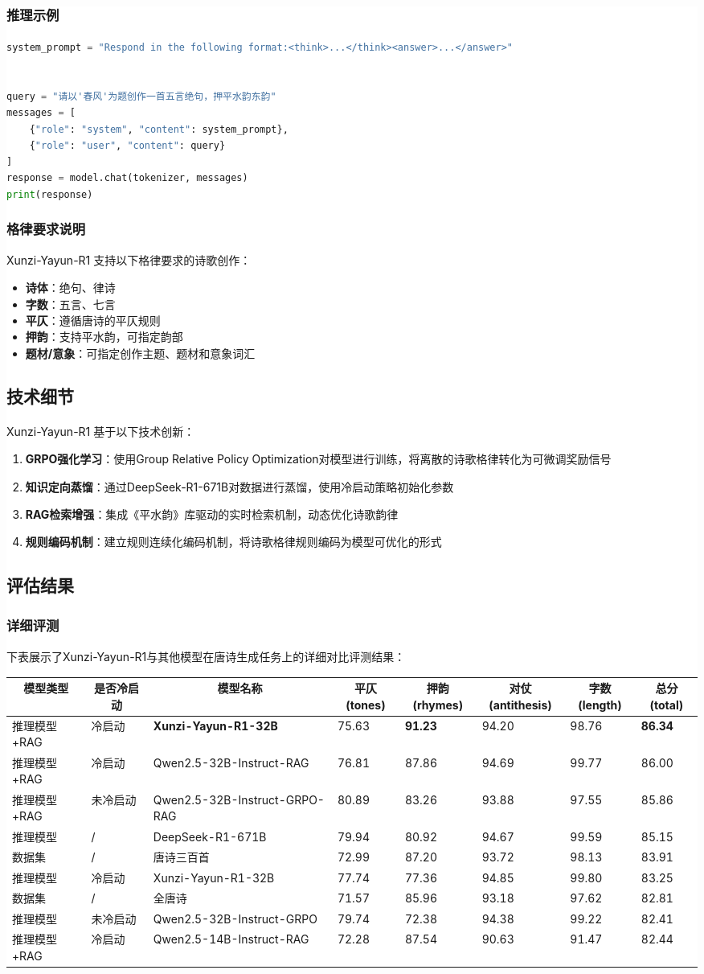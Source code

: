 ### 推理示例

```python
system_prompt = "Respond in the following format:<think>...</think><answer>...</answer>"


query = "请以'春风'为题创作一首五言绝句，押平水韵东韵"
messages = [
    {"role": "system", "content": system_prompt},
    {"role": "user", "content": query}
]
response = model.chat(tokenizer, messages)
print(response)

```

### 格律要求说明

Xunzi-Yayun-R1 支持以下格律要求的诗歌创作：

- **诗体**：绝句、律诗
- **字数**：五言、七言
- **平仄**：遵循唐诗的平仄规则
- **押韵**：支持平水韵，可指定韵部
- **题材/意象**：可指定创作主题、题材和意象词汇

## 技术细节

Xunzi-Yayun-R1 基于以下技术创新：

1. **GRPO强化学习**：使用Group Relative Policy Optimization对模型进行训练，将离散的诗歌格律转化为可微调奖励信号

2. **知识定向蒸馏**：通过DeepSeek-R1-671B对数据进行蒸馏，使用冷启动策略初始化参数

3. **RAG检索增强**：集成《平水韵》库驱动的实时检索机制，动态优化诗歌韵律

4. **规则编码机制**：建立规则连续化编码机制，将诗歌格律规则编码为模型可优化的形式

## 评估结果

### 详细评测

下表展示了Xunzi-Yayun-R1与其他模型在唐诗生成任务上的详细对比评测结果：

| 模型类型 | 是否冷启动 | 模型名称 | 平仄(tones) | 押韵(rhymes) | 对仗(antithesis) | 字数(length) | 总分(total) |
| --- | --- | --- | --- | --- | --- | --- | --- |
| 推理模型+RAG | 冷启动 | **Xunzi-Yayun-R1-32B** | 75.63 | **91.23** | 94.20 | 98.76 | **86.34** |
| 推理模型+RAG | 冷启动 | Qwen2.5-32B-Instruct-RAG | 76.81 | 87.86 | 94.69 | 99.77 | 86.00 |
| 推理模型+RAG | 未冷启动 | Qwen2.5-32B-Instruct-GRPO-RAG | 80.89 | 83.26 | 93.88 | 97.55 | 85.86 |
| 推理模型 | / | DeepSeek-R1-671B | 79.94 | 80.92 | 94.67 | 99.59 | 85.15 |
| 数据集 | / | 唐诗三百首 | 72.99 | 87.20 | 93.72 | 98.13 | 83.91 |
| 推理模型 | 冷启动 | Xunzi-Yayun-R1-32B | 77.74 | 77.36 | 94.85 | 99.80 | 83.25 |
| 数据集 | / | 全唐诗 | 71.57 | 85.96 | 93.18 | 97.62 | 82.81 |
| 推理模型 | 未冷启动 | Qwen2.5-32B-Instruct-GRPO | 79.74 | 72.38 | 94.38 | 99.22 | 82.41 |
| 推理模型+RAG | 冷启动 | Qwen2.5-14B-Instruct-RAG | 72.28 | 87.54 | 90.63 | 91.47 | 82.44 |
